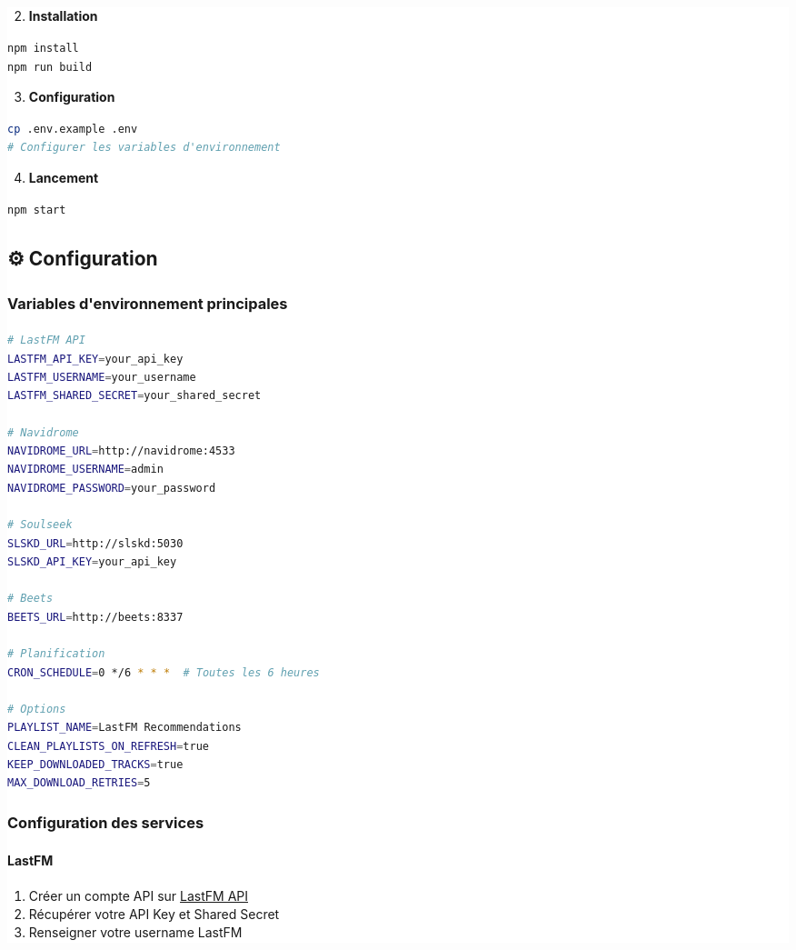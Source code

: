 2. **Installation**
```bash
npm install
npm run build
```

3. **Configuration**
```bash
cp .env.example .env
# Configurer les variables d'environnement
```

4. **Lancement**
```bash
npm start
```

## ⚙️ Configuration

### Variables d'environnement principales

```bash
# LastFM API
LASTFM_API_KEY=your_api_key
LASTFM_USERNAME=your_username
LASTFM_SHARED_SECRET=your_shared_secret

# Navidrome
NAVIDROME_URL=http://navidrome:4533
NAVIDROME_USERNAME=admin
NAVIDROME_PASSWORD=your_password

# Soulseek
SLSKD_URL=http://slskd:5030
SLSKD_API_KEY=your_api_key

# Beets
BEETS_URL=http://beets:8337

# Planification
CRON_SCHEDULE=0 */6 * * *  # Toutes les 6 heures

# Options
PLAYLIST_NAME=LastFM Recommendations
CLEAN_PLAYLISTS_ON_REFRESH=true
KEEP_DOWNLOADED_TRACKS=true
MAX_DOWNLOAD_RETRIES=5
```

### Configuration des services

#### LastFM
1. Créer un compte API sur [LastFM API](https://www.last.fm/api)
2. Récupérer votre API Key et Shared Secret
3. Renseigner votre username LastFM
